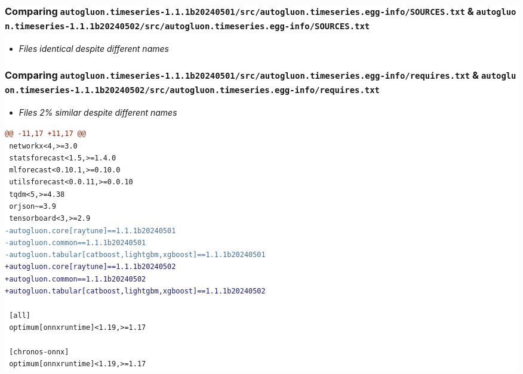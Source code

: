 ### Comparing `autogluon.timeseries-1.1.1b20240501/src/autogluon.timeseries.egg-info/SOURCES.txt` & `autogluon.timeseries-1.1.1b20240502/src/autogluon.timeseries.egg-info/SOURCES.txt`

 * *Files identical despite different names*

### Comparing `autogluon.timeseries-1.1.1b20240501/src/autogluon.timeseries.egg-info/requires.txt` & `autogluon.timeseries-1.1.1b20240502/src/autogluon.timeseries.egg-info/requires.txt`

 * *Files 2% similar despite different names*

```diff
@@ -11,17 +11,17 @@
 networkx<4,>=3.0
 statsforecast<1.5,>=1.4.0
 mlforecast<0.10.1,>=0.10.0
 utilsforecast<0.0.11,>=0.0.10
 tqdm<5,>=4.38
 orjson~=3.9
 tensorboard<3,>=2.9
-autogluon.core[raytune]==1.1.1b20240501
-autogluon.common==1.1.1b20240501
-autogluon.tabular[catboost,lightgbm,xgboost]==1.1.1b20240501
+autogluon.core[raytune]==1.1.1b20240502
+autogluon.common==1.1.1b20240502
+autogluon.tabular[catboost,lightgbm,xgboost]==1.1.1b20240502
 
 [all]
 optimum[onnxruntime]<1.19,>=1.17
 
 [chronos-onnx]
 optimum[onnxruntime]<1.19,>=1.17
```

